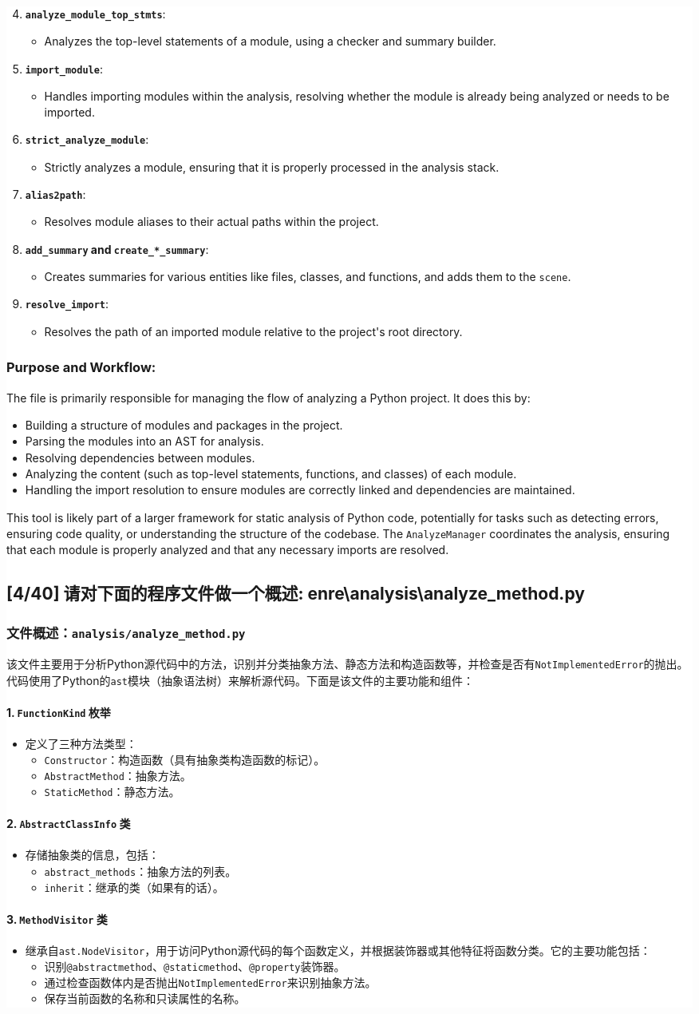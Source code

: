 4. **`analyze_module_top_stmts`**:
   - Analyzes the top-level statements of a module, using a checker and summary builder.
   
5. **`import_module`**:
   - Handles importing modules within the analysis, resolving whether the module is already being analyzed or needs to be imported.

6. **`strict_analyze_module`**:
   - Strictly analyzes a module, ensuring that it is properly processed in the analysis stack.
   
7. **`alias2path`**:
   - Resolves module aliases to their actual paths within the project.

8. **`add_summary` and `create_*_summary`**:
   - Creates summaries for various entities like files, classes, and functions, and adds them to the `scene`.

9. **`resolve_import`**:
   - Resolves the path of an imported module relative to the project's root directory.

### Purpose and Workflow:
The file is primarily responsible for managing the flow of analyzing a Python project. It does this by:
- Building a structure of modules and packages in the project.
- Parsing the modules into an AST for analysis.
- Resolving dependencies between modules.
- Analyzing the content (such as top-level statements, functions, and classes) of each module.
- Handling the import resolution to ensure modules are correctly linked and dependencies are maintained.

This tool is likely part of a larger framework for static analysis of Python code, potentially for tasks such as detecting errors, ensuring code quality, or understanding the structure of the codebase. The `AnalyzeManager` coordinates the analysis, ensuring that each module is properly analyzed and that any necessary imports are resolved.

## [4/40] 请对下面的程序文件做一个概述: enre\analysis\analyze_method.py

### 文件概述：`analysis/analyze_method.py`

该文件主要用于分析Python源代码中的方法，识别并分类抽象方法、静态方法和构造函数等，并检查是否有`NotImplementedError`的抛出。代码使用了Python的`ast`模块（抽象语法树）来解析源代码。下面是该文件的主要功能和组件：

#### 1. **`FunctionKind` 枚举**
   - 定义了三种方法类型：
     - `Constructor`：构造函数（具有抽象类构造函数的标记）。
     - `AbstractMethod`：抽象方法。
     - `StaticMethod`：静态方法。

#### 2. **`AbstractClassInfo` 类**
   - 存储抽象类的信息，包括：
     - `abstract_methods`：抽象方法的列表。
     - `inherit`：继承的类（如果有的话）。

#### 3. **`MethodVisitor` 类**
   - 继承自`ast.NodeVisitor`，用于访问Python源代码的每个函数定义，并根据装饰器或其他特征将函数分类。它的主要功能包括：
     - 识别`@abstractmethod`、`@staticmethod`、`@property`装饰器。
     - 通过检查函数体内是否抛出`NotImplementedError`来识别抽象方法。
     - 保存当前函数的名称和只读属性的名称。
